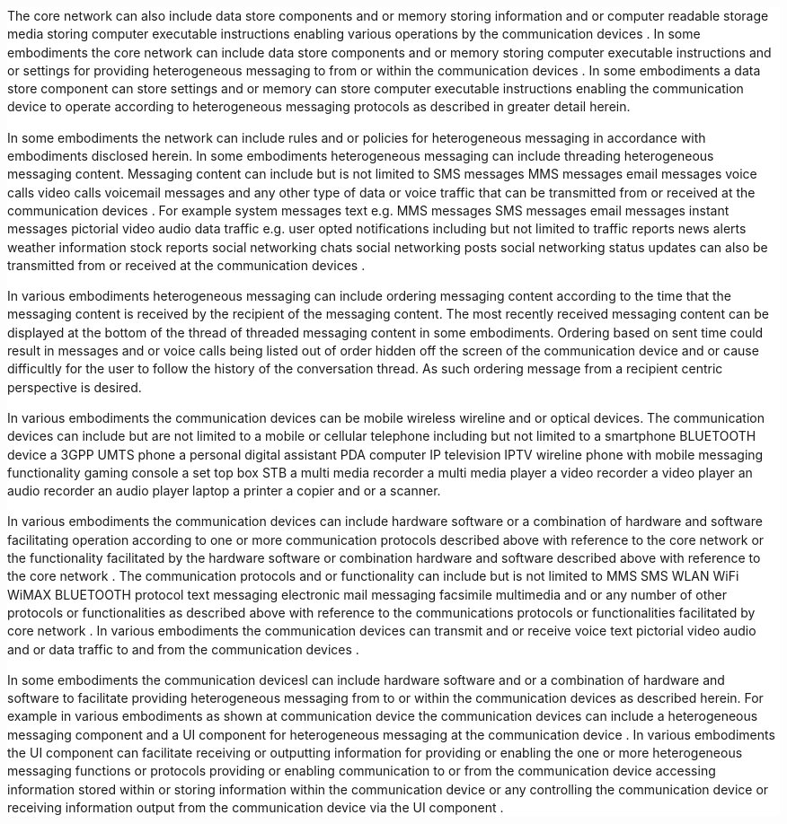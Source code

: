 The core network can also include data store components and or memory storing information and or computer readable storage media storing computer executable instructions enabling various operations by the communication devices . In some embodiments the core network can include data store components and or memory storing computer executable instructions and or settings for providing heterogeneous messaging to from or within the communication devices . In some embodiments a data store component can store settings and or memory can store computer executable instructions enabling the communication device to operate according to heterogeneous messaging protocols as described in greater detail herein.

In some embodiments the network can include rules and or policies for heterogeneous messaging in accordance with embodiments disclosed herein. In some embodiments heterogeneous messaging can include threading heterogeneous messaging content. Messaging content can include but is not limited to SMS messages MMS messages email messages voice calls video calls voicemail messages and any other type of data or voice traffic that can be transmitted from or received at the communication devices . For example system messages text e.g. MMS messages SMS messages email messages instant messages pictorial video audio data traffic e.g. user opted notifications including but not limited to traffic reports news alerts weather information stock reports social networking chats social networking posts social networking status updates can also be transmitted from or received at the communication devices .

In various embodiments heterogeneous messaging can include ordering messaging content according to the time that the messaging content is received by the recipient of the messaging content. The most recently received messaging content can be displayed at the bottom of the thread of threaded messaging content in some embodiments. Ordering based on sent time could result in messages and or voice calls being listed out of order hidden off the screen of the communication device and or cause difficultly for the user to follow the history of the conversation thread. As such ordering message from a recipient centric perspective is desired.

In various embodiments the communication devices can be mobile wireless wireline and or optical devices. The communication devices can include but are not limited to a mobile or cellular telephone including but not limited to a smartphone BLUETOOTH device a 3GPP UMTS phone a personal digital assistant PDA computer IP television IPTV wireline phone with mobile messaging functionality gaming console a set top box STB a multi media recorder a multi media player a video recorder a video player an audio recorder an audio player laptop a printer a copier and or a scanner.

In various embodiments the communication devices can include hardware software or a combination of hardware and software facilitating operation according to one or more communication protocols described above with reference to the core network or the functionality facilitated by the hardware software or combination hardware and software described above with reference to the core network . The communication protocols and or functionality can include but is not limited to MMS SMS WLAN WiFi WiMAX BLUETOOTH protocol text messaging electronic mail messaging facsimile multimedia and or any number of other protocols or functionalities as described above with reference to the communications protocols or functionalities facilitated by core network . In various embodiments the communication devices can transmit and or receive voice text pictorial video audio and or data traffic to and from the communication devices .

In some embodiments the communication devicesl can include hardware software and or a combination of hardware and software to facilitate providing heterogeneous messaging from to or within the communication devices as described herein. For example in various embodiments as shown at communication device the communication devices can include a heterogeneous messaging component and a UI component for heterogeneous messaging at the communication device . In various embodiments the UI component can facilitate receiving or outputting information for providing or enabling the one or more heterogeneous messaging functions or protocols providing or enabling communication to or from the communication device accessing information stored within or storing information within the communication device or any controlling the communication device or receiving information output from the communication device via the UI component .
